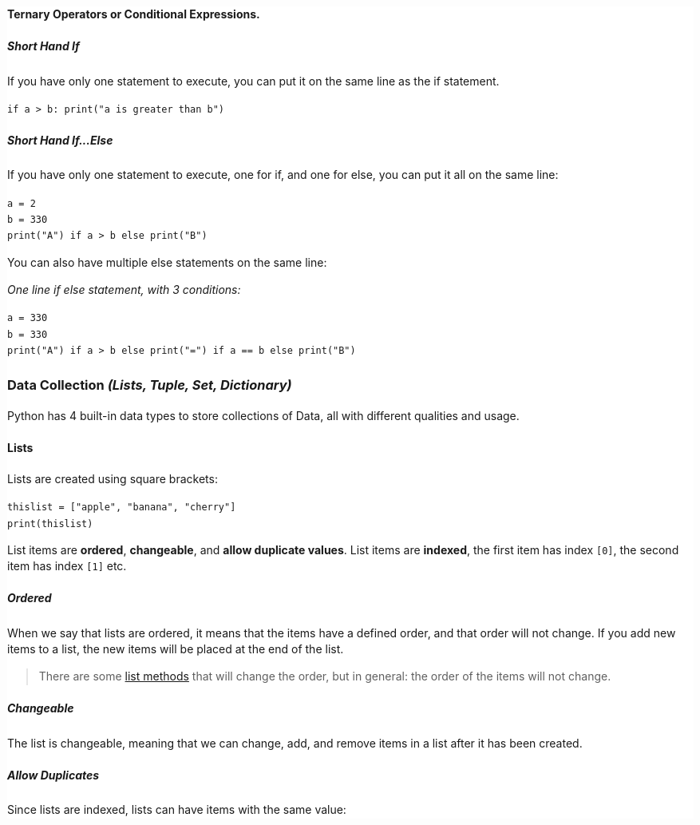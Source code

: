 #### **Ternary Operators** or **Conditional Expressions**.
##### Short Hand If
If you have only one statement to execute, you can put it on the same line as the if statement.

```
if a > b: print("a is greater than b")
```

##### Short Hand If...Else
If you have only one statement to execute, one for if, and one for else, you can put it all on the same line:

```
a = 2  
b = 330  
print("A") if a > b else print("B")
```

You can also have multiple else statements on the same line:

*One line if else statement, with 3 conditions:*

```
a = 330  
b = 330  
print("A") if a > b else print("=") if a == b else print("B")
```

### Data Collection *(Lists, Tuple, Set, Dictionary)*

Python has 4 built-in data types to store collections of Data, all with different qualities and usage.

#### Lists
Lists are created using square brackets:

```
thislist = ["apple", "banana", "cherry"]  
print(thislist)
```

List items are **ordered**, **changeable**, and **allow duplicate values**.
List items are **indexed**, the first item has index `[0]`, the second item has index `[1]` etc.

##### Ordered
When we say that lists are ordered, it means that the items have a defined order, and that order will not change.
If you add new items to a list, the new items will be placed at the end of the list.

> There are some [list methods](https://www.w3schools.com/python/python_lists_methods.asp) that will change the order, but in general: the order of the items will not change.

##### Changeable
The list is changeable, meaning that we can change, add, and remove items in a list after it has been created.

##### Allow Duplicates
Since lists are indexed, lists can have items with the same value:
